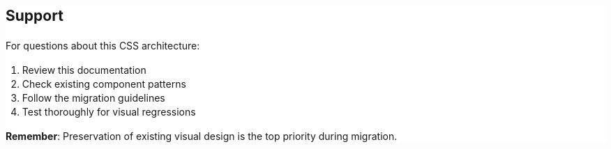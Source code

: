
## Support

For questions about this CSS architecture:

1. Review this documentation
2. Check existing component patterns
3. Follow the migration guidelines
4. Test thoroughly for visual regressions

**Remember**: Preservation of existing visual design is the top priority during migration.

